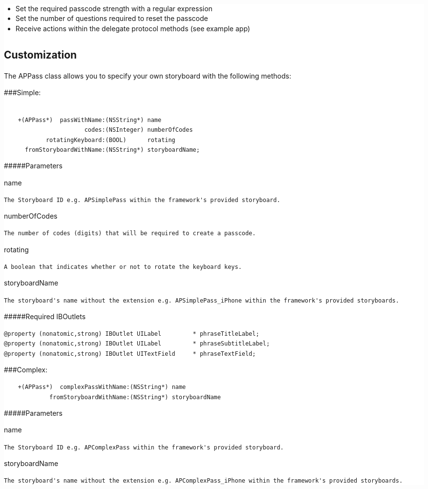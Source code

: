 - Set the required passcode strength with a regular expression
- Set the number of questions required to reset the passcode
- Receive actions within the delegate protocol methods (see example app)

## Customization

The APPass class allows you to specify your own storyboard with the following methods:

###Simple:  

```objc	

	+(APPass*)  passWithName:(NSString*) name
	                   codes:(NSInteger) numberOfCodes
	        rotatingKeyboard:(BOOL)      rotating
	  fromStoryboardWithName:(NSString*) storyboardName;
```

#####Parameters

name

	The Storyboard ID e.g. APSimplePass within the framework's provided storyboard.
	
numberOfCodes

	The number of codes (digits) that will be required to create a passcode.
	
rotating

	A boolean that indicates whether or not to rotate the keyboard keys.

storyboardName  

	The storyboard's name without the extension e.g. APSimplePass_iPhone within the framework's provided storyboards.

#####Required IBOutlets 

```objc
@property (nonatomic,strong) IBOutlet UILabel         * phraseTitleLabel;
@property (nonatomic,strong) IBOutlet UILabel         * phraseSubtitleLabel;
@property (nonatomic,strong) IBOutlet UITextField     * phraseTextField;
```


###Complex: 	

```objc	
	+(APPass*)  complexPassWithName:(NSString*) name
	         fromStoryboardWithName:(NSString*) storyboardName
```

#####Parameters

name  

	The Storyboard ID e.g. APComplexPass within the framework's provided storyboard.

storyboardName  

	The storyboard's name without the extension e.g. APComplexPass_iPhone within the framework's provided storyboards.
